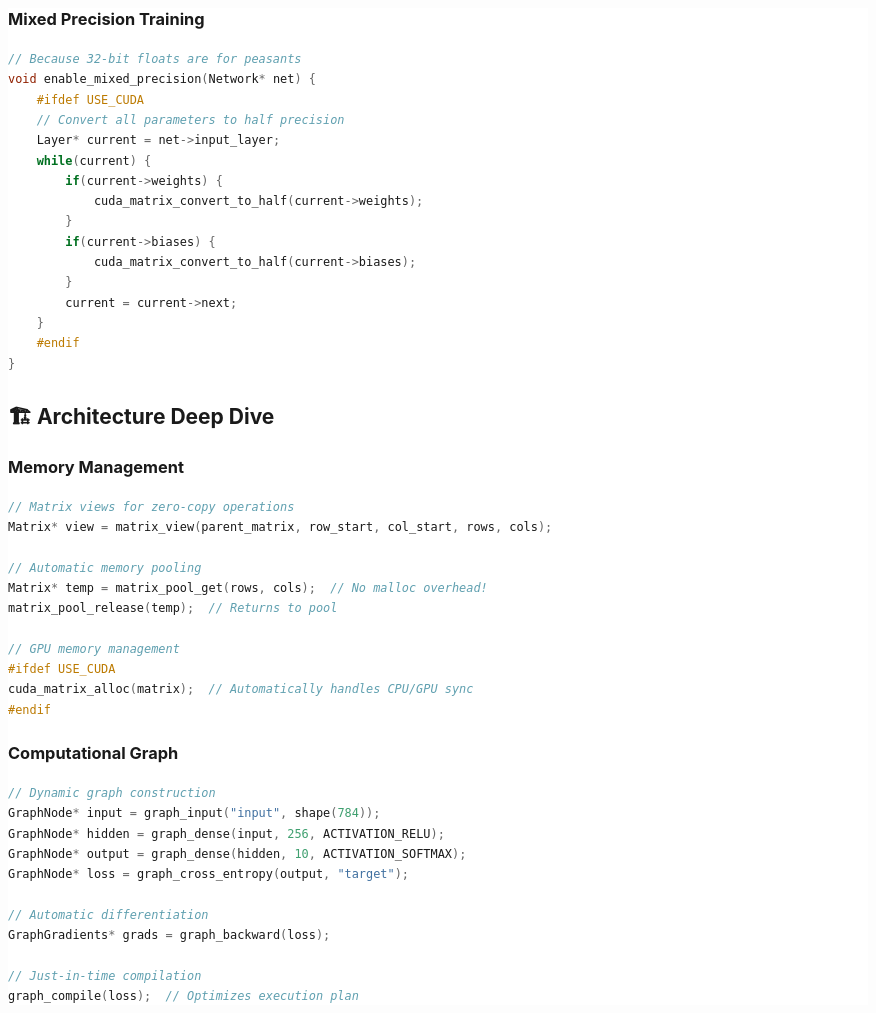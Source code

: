 ### Mixed Precision Training

```c
// Because 32-bit floats are for peasants
void enable_mixed_precision(Network* net) {
    #ifdef USE_CUDA
    // Convert all parameters to half precision
    Layer* current = net->input_layer;
    while(current) {
        if(current->weights) {
            cuda_matrix_convert_to_half(current->weights);
        }
        if(current->biases) {
            cuda_matrix_convert_to_half(current->biases);
        }
        current = current->next;
    }
    #endif
}
```

## 🏗️ Architecture Deep Dive

### Memory Management

```c
// Matrix views for zero-copy operations
Matrix* view = matrix_view(parent_matrix, row_start, col_start, rows, cols);

// Automatic memory pooling
Matrix* temp = matrix_pool_get(rows, cols);  // No malloc overhead!
matrix_pool_release(temp);  // Returns to pool

// GPU memory management
#ifdef USE_CUDA
cuda_matrix_alloc(matrix);  // Automatically handles CPU/GPU sync
#endif
```

### Computational Graph

```c
// Dynamic graph construction
GraphNode* input = graph_input("input", shape(784));
GraphNode* hidden = graph_dense(input, 256, ACTIVATION_RELU);
GraphNode* output = graph_dense(hidden, 10, ACTIVATION_SOFTMAX);
GraphNode* loss = graph_cross_entropy(output, "target");

// Automatic differentiation
GraphGradients* grads = graph_backward(loss);

// Just-in-time compilation
graph_compile(loss);  // Optimizes execution plan
```
